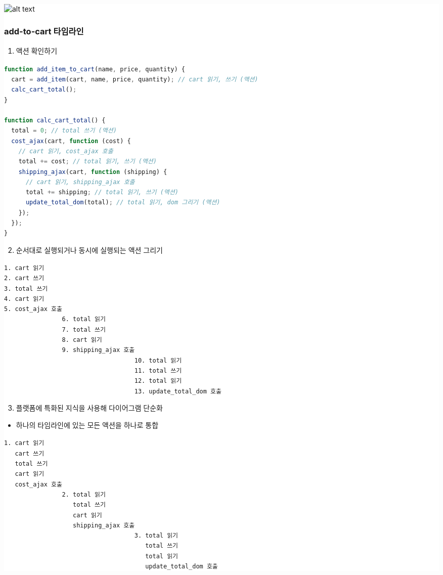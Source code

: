 ![alt text](https://blog.kakaocdn.net/dn/cNW90X/btsvHftBJrh/dPxY6HDQ3T853BwnjG5rjK/img.gif)

### add-to-cart 타임라인

1. 액션 확인하기

```js
function add_item_to_cart(name, price, quantity) {
  cart = add_item(cart, name, price, quantity); // cart 읽기, 쓰기 (액션)
  calc_cart_total();
}

function calc_cart_total() {
  total = 0; // total 쓰기 (액션)
  cost_ajax(cart, function (cost) {
    // cart 읽기, cost_ajax 호출
    total += cost; // total 읽기, 쓰기 (액션)
    shipping_ajax(cart, function (shipping) {
      // cart 읽기, shipping_ajax 호출
      total += shipping; // total 읽기, 쓰기 (액션)
      update_total_dom(total); // total 읽기, dom 그리기 (액션)
    });
  });
}
```

2. 순서대로 실행되거나 동시에 실행되는 액션 그리기

```
1. cart 읽기
2. cart 쓰기
3. total 쓰기
4. cart 읽기
5. cost_ajax 호출
                6. total 읽기
                7. total 쓰기
                8. cart 읽기
                9. shipping_ajax 호출
                                    10. total 읽기
                                    11. total 쓰기
                                    12. total 읽기
                                    13. update_total_dom 호출
```

3. 플랫폼에 특화된 지식을 사용해 다이어그램 단순화

- 하나의 타임라인에 있는 모든 액션을 하나로 통합

```
1. cart 읽기
   cart 쓰기
   total 쓰기
   cart 읽기
   cost_ajax 호출
                2. total 읽기
                   total 쓰기
                   cart 읽기
                   shipping_ajax 호출
                                    3. total 읽기
                                       total 쓰기
                                       total 읽기
                                       update_total_dom 호출
```
